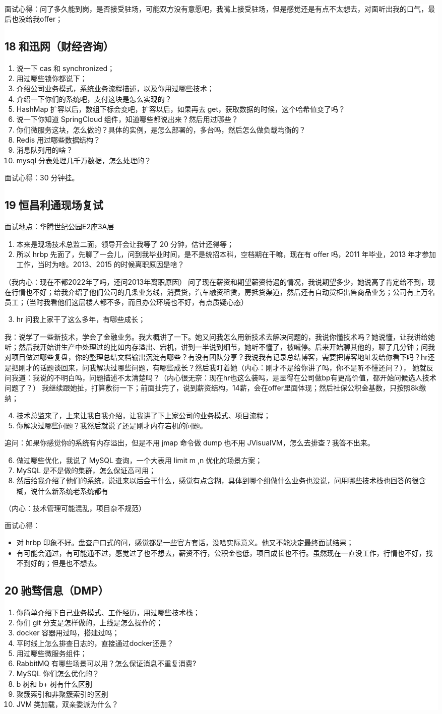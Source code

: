面试心得：问了多久能到岗，是否接受驻场，可能双方没有意愿吧，我嘴上接受驻场，但是感觉还是有点不太想去，对面听出我的口气，最后也没给我offer；

## 18 和迅网（财经咨询）

1.  说一下 cas 和 synchronized；
2.  用过哪些锁你都说下；
3.  介绍公司业务模式，系统业务流程描述，以及你用过哪些技术；
4.  介绍一下你们的系统吧，支付这块是怎么实现的？
5.  HashMap 扩容以后，数组下标会变吧，扩容以后，如果再去 get，获取数据的时候，这个哈希值变了吗？
6.  说一下你知道 SpringCloud 组件，知道哪些都说出来？然后用过哪些？
7.  你们微服务这块，怎么做的？具体的实例，是怎么部署的，多台吗，然后怎么做负载均衡的？
8.  Redis 用过哪些数据结构？
9.  消息队列用的啥？
10.  mysql 分表处理几千万数据，怎么处理的？

面试心得：30 分钟挂。

## 19 恒昌利通现场复试

面试地点：华腾世纪公园E2座3A层

1.  本来是现场技术总监二面，领导开会让我等了 20 分钟，估计还得等；
2.  所以 hrbp 先面了，先聊了一会儿，问到我毕业时间，是不是统招本科，空档期在干嘛，现在有 offer 吗，2011 年毕业，2013 年才参加工作，当时为啥。2013、2015 的时候离职原因是啥？

（我内心：现在不都2022年了吗，还问2013年离职原因） 问了现在薪资和期望薪资待遇的情况，我说期望多少，她说高了肯定给不到，现在行情也不好；给我介绍了他们公司的几条业务线，消费贷，汽车融资租赁，房抵贷渠道，然后还有自动货柜出售商品业务；公司有上万名员工；（当时我看他们这层楼人都不多，而且办公环境也不好，有点质疑心态）

3.  hr 问我上家干了这么多年，有哪些成长；

我：说学了一些新技术，学会了金融业务。我大概讲了一下。她又问我怎么用新技术去解决问题的，我说你懂技术吗？她说懂，让我讲给她听；然后我开始讲生产中处理过的比如内存溢出、宕机，讲到一半说到细节，她听不懂了，被喊停。后来开始聊其他的，聊了几分钟；问我对项目做过哪些复盘，你的整理总结文档输出沉淀有哪些？有没有团队分享？我说我有记录总结博客，需要把博客地址发给你看下吗？hr还是把刚才的话题谈回来，问我解决过哪些问题，有哪些成长？然后我盯着她（内心：刚才不是给你讲了吗，你不是听不懂还问？）， 她就反问我道：我说的不明白吗，问题描述不太清楚吗？（内心很无奈：现在hr也这么装吗，是显得在公司做bp有更高价值，都开始问候选人技术问题了？） 我继续跟她扯，打算敷衍一下；前面扯完了，说到薪资结构，14薪，会在offer里面体现；然后社保公积金基数，只按照8k缴纳；

4.  技术总监来了，上来让我自我介绍，让我讲了下上家公司的业务模式、项目流程；
5.  你解决过哪些问题？我然后就说了还是刚才内存宕机的问题。

追问：如果你感觉你的系统有内存溢出，但是不用 jmap 命令做 dump 也不用 JVisualVM，怎么去排查？我答不出来。

6.  做过哪些优化，我说了 MySQL 查询，一个大表用 limit m ,n 优化的场景方案；
7.  MySQL 是不是做的集群，怎么保证高可用；
8.  然后给我介绍了他们的系统，说进来以后会干什么，感觉有点含糊，具体到哪个组做什么业务也没说，问用哪些技术栈也回答的很含糊，说什么新系统老系统都有

（内心：技术管理可能混乱，项目杂不规范）

面试心得：

*   对 hrbp 印象不好。盘查户口式的问，感觉都是一些官方套话，没啥实际意义。他又不能决定最终面试结果；
*   有可能会通过，有可能通不过，感觉过了也不想去，薪资不行，公积金也低，项目成长也不行。虽然现在一直没工作，行情也不好，找不到好的；但是也不想去。

## 20 驰骛信息（DMP）

1.  你简单介绍下自己业务模式、工作经历，用过哪些技术栈；
2.  你们 git 分支是怎样做的，上线是怎么操作的；
3.  docker 容器用过吗，搭建过吗；
4.  平时线上怎么排查日志的，直接通过docker还是？
5.  用过哪些微服务组件；
6.  RabbitMQ 有哪些场景可以用？怎么保证消息不重复消费?
7.  MySQL 你们怎么优化的？
8.  b 树和 b+ 树有什么区别
9.  聚簇索引和非聚簇索引的区别
10.  JVM 类加载，双亲委派为什么？
